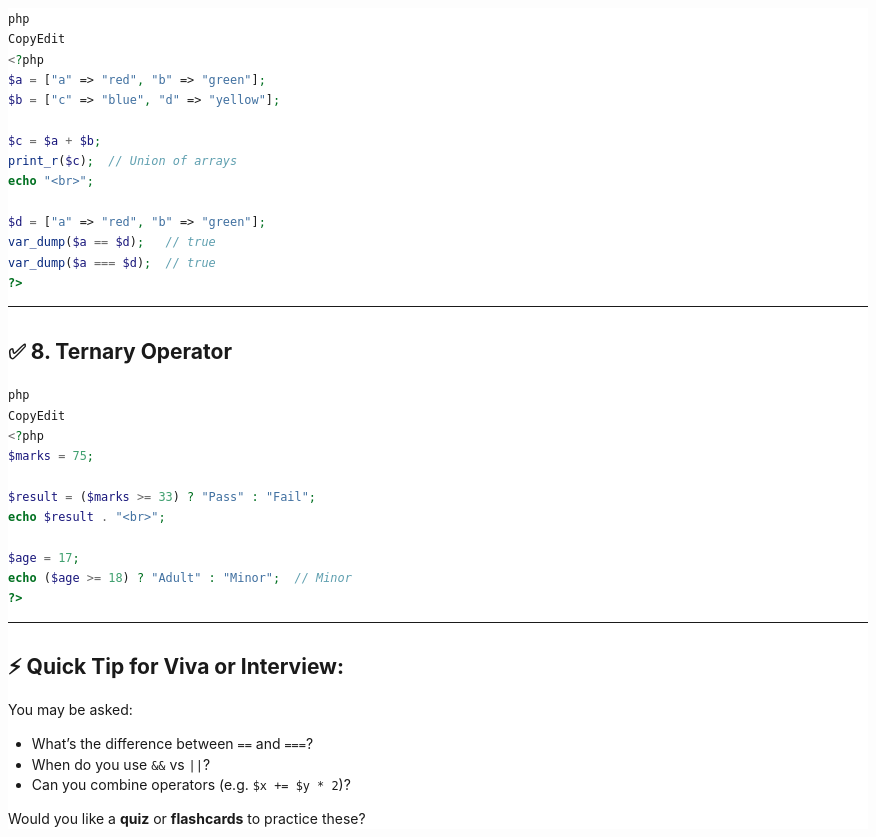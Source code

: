 ```php
php
CopyEdit
<?php
$a = ["a" => "red", "b" => "green"];
$b = ["c" => "blue", "d" => "yellow"];

$c = $a + $b;
print_r($c);  // Union of arrays
echo "<br>";

$d = ["a" => "red", "b" => "green"];
var_dump($a == $d);   // true
var_dump($a === $d);  // true
?>

```

---

## ✅ 8. **Ternary Operator**

```php
php
CopyEdit
<?php
$marks = 75;

$result = ($marks >= 33) ? "Pass" : "Fail";
echo $result . "<br>";

$age = 17;
echo ($age >= 18) ? "Adult" : "Minor";  // Minor
?>

```

---

## ⚡ Quick Tip for Viva or Interview:

You may be asked:

- What’s the difference between `==` and `===`?
- When do you use `&&` vs `||`?
- Can you combine operators (e.g. `$x += $y * 2`)?

Would you like a **quiz** or **flashcards** to practice these?
